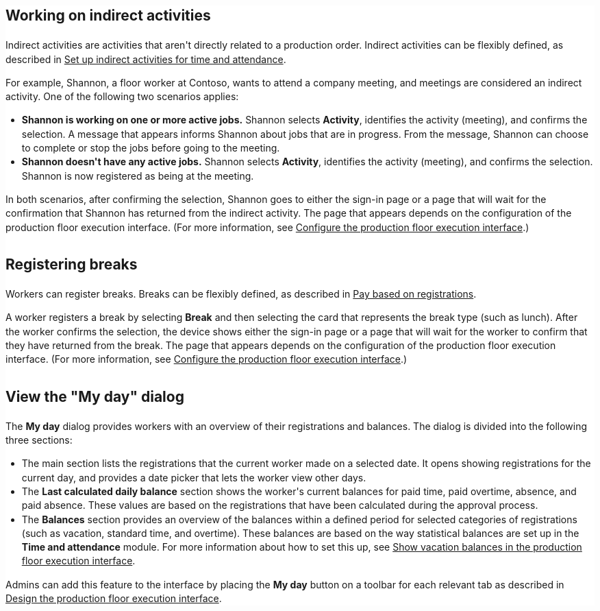 ## Working on indirect activities

Indirect activities are activities that aren't directly related to a production order. Indirect activities can be flexibly defined, as described in [Set up indirect activities for time and attendance](/dynamicsax-2012/appuser-itpro/set-up-indirect-activities-for-time-and-attendance).

For example, Shannon, a floor worker at Contoso, wants to attend a company meeting, and meetings are considered an indirect activity. One of the following two scenarios applies:

- **Shannon is working on one or more active jobs.** Shannon selects **Activity**, identifies the activity (meeting), and confirms the selection. A message that appears informs Shannon about jobs that are in progress. From the message, Shannon can choose to complete or stop the jobs before going to the meeting.
- **Shannon doesn't have any active jobs.** Shannon selects **Activity**, identifies the activity (meeting), and confirms the selection. Shannon is now registered as being at the meeting.

In both scenarios, after confirming the selection, Shannon goes to either the sign-in page or a page that will wait for the confirmation that Shannon has returned from the indirect activity. The page that appears depends on the configuration of the production floor execution interface. (For more information, see [Configure the production floor execution interface](production-floor-execution-configure.md).)

## Registering breaks

Workers can register breaks. Breaks can be flexibly defined, as described in [Pay based on registrations](pay-based-on-registrations.md).

A worker registers a break by selecting **Break** and then selecting the card that represents the break type (such as lunch). After the worker confirms the selection, the device shows either the sign-in page or a page that will wait for the worker to confirm that they have returned from the break. The page that appears depends on the configuration of the production floor execution interface. (For more information, see [Configure the production floor execution interface](production-floor-execution-configure.md).)

## View the "My day" dialog

The **My day** dialog provides workers with an overview of their registrations and balances. The dialog is divided into the following three sections:

- The main section lists the registrations that the current worker made on a selected date. It opens showing registrations for the current day, and provides a date picker that lets the worker view other days.
- The **Last calculated daily balance** section shows the worker's current balances for paid time, paid overtime, absence, and paid absence. These values are based on the registrations that have been calculated during the approval process.
- The **Balances** section provides an overview of the balances within a defined period for selected categories of registrations (such as vacation, standard time, and overtime). These balances are based on the way statistical balances are set up in the **Time and attendance** module. For more information about how to set this up, see [Show vacation balances in the production floor execution interface](production-floor-execution-payroll-stats.md).

Admins can add this feature to the interface by placing the **My day** button on a toolbar for each relevant tab as described in [Design the production floor execution interface](production-floor-execution-tabs.md).
